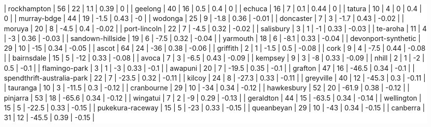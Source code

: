 | rockhampton                |     56 |     22 |      1.1 | 0.39 |  0    |
| geelong                    |     40 |     16 |      0.5 | 0.4  |  0    |
| echuca                     |     16 |      7 |      0.1 | 0.44 |  0    |
| tatura                     |     10 |      4 |      0   | 0.4  |  0    |
| murray-bdge                |     44 |     19 |     -1.5 | 0.43 | -0    |
| wodonga                    |     25 |      9 |     -1.8 | 0.36 | -0.01 |
| doncaster                  |      7 |      3 |     -1.7 | 0.43 | -0.02 |
| moruya                     |     20 |      8 |     -4.5 | 0.4  | -0.02 |
| port-lincoln               |     22 |      7 |     -4.5 | 0.32 | -0.02 |
| salisbury                  |      3 |      1 |     -1   | 0.33 | -0.03 |
| te-aroha                   |     11 |      4 |     -3   | 0.36 | -0.03 |
| sandown-hillside           |     19 |      6 |     -7.5 | 0.32 | -0.04 |
| yarmouth                   |     18 |      6 |     -8.1 | 0.33 | -0.04 |
| devonport-synthetic        |     29 |     10 |    -15   | 0.34 | -0.05 |
| ascot                      |     64 |     24 |    -36   | 0.38 | -0.06 |
| griffith                   |      2 |      1 |     -1.5 | 0.5  | -0.08 |
| cork                       |      9 |      4 |     -7.5 | 0.44 | -0.08 |
| bairnsdale                 |     15 |      5 |    -12   | 0.33 | -0.08 |
| avoca                      |      7 |      3 |     -6.5 | 0.43 | -0.09 |
| kempsey                    |      9 |      3 |     -8   | 0.33 | -0.09 |
| nhill                      |      2 |      1 |     -2   | 0.5  | -0.1  |
| flamingo-park              |      3 |      1 |     -3   | 0.33 | -0.1  |
| awapuni                    |     20 |      7 |    -19.5 | 0.35 | -0.1  |
| grafton                    |     47 |     16 |    -46.5 | 0.34 | -0.1  |
| spendthrift-australia-park |     22 |      7 |    -23.5 | 0.32 | -0.11 |
| kilcoy                     |     24 |      8 |    -27.3 | 0.33 | -0.11 |
| greyville                  |     40 |     12 |    -45.3 | 0.3  | -0.11 |
| tauranga                   |     10 |      3 |    -11.5 | 0.3  | -0.12 |
| cranbourne                 |     29 |     10 |    -34   | 0.34 | -0.12 |
| hawkesbury                 |     52 |     20 |    -61.9 | 0.38 | -0.12 |
| pinjarra                   |     53 |     18 |    -65.6 | 0.34 | -0.12 |
| wingatui                   |      7 |      2 |     -9   | 0.29 | -0.13 |
| geraldton                  |     44 |     15 |    -63.5 | 0.34 | -0.14 |
| wellington                 |     15 |      5 |    -22.5 | 0.33 | -0.15 |
| pukekura-raceway           |     15 |      5 |    -23   | 0.33 | -0.15 |
| queanbeyan                 |     29 |     10 |    -43   | 0.34 | -0.15 |
| canberra                   |     31 |     12 |    -45.5 | 0.39 | -0.15 |